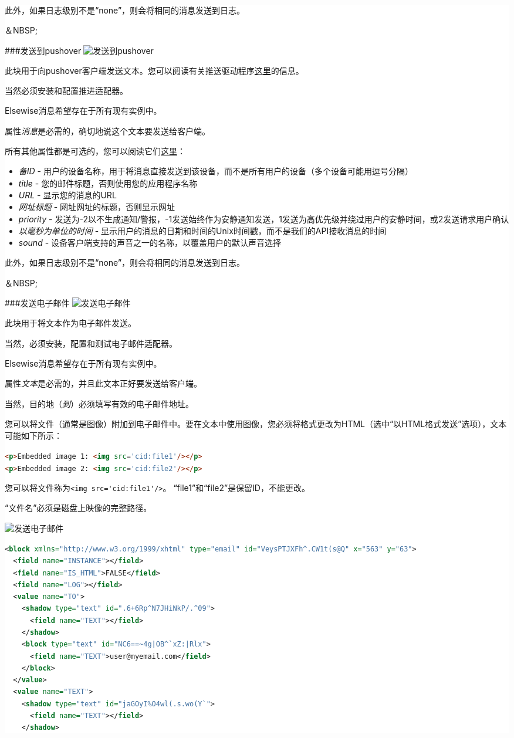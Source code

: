 此外，如果日志级别不是“none”，则会将相同的消息发送到日志。

＆NBSP;

###发送到pushover
![发送到pushover](zh-cn/adapterref/iobroker.javascript/../../../de/adapterref/iobroker.javascript/img/sendto_pushover_en.png)

此块用于向pushover客户端发送文本。您可以阅读有关推送驱动程序[这里](https://github.com/ioBroker/ioBroker.pushover)的信息。

当然必须安装和配置推进适配器。

Elsewise消息希望存在于所有现有实例中。

属性*消息*是必需的，确切地说这个文本要发送给客户端。

所有其他属性都是可选的，您可以阅读它们[这里](https://pushover.net/api)：

 - *备ID* - 用户的设备名称，用于将消息直接发送到该设备，而不是所有用户的设备（多个设备可能用逗号分隔）
 - *title* - 您的邮件标题，否则使用您的应用程序名称
 - *URL* - 显示您的消息的URL
 -  *网址标题*  - 网址网址的标题，否则显示网址
 - *priority* - 发送为-2以不生成通知/警报，-1发送始终作为安静通知发送，1发送为高优先级并绕过用户的安静时间，或2发送请求用户确认
 -  *以毫秒为单位的时间*  - 显示用户的消息的日期和时间的Unix时间戳，而不是我们的API接收消息的时间
 - *sound* - 设备客户端支持的声音之一的名称，以覆盖用户的默认声音选择

此外，如果日志级别不是“none”，则会将相同的消息发送到日志。

＆NBSP;

###发送电子邮件
![发送电子邮件](zh-cn/adapterref/iobroker.javascript/../../../de/adapterref/iobroker.javascript/img/sendto_email_en.png)

此块用于将文本作为电子邮件发送。

当然，必须安装，配置和测试电子邮件适配器。

Elsewise消息希望存在于所有现有实例中。

属性*文本*是必需的，并且此文本正好要发送给客户端。

当然，目的地（*到*）必须填写有效的电子邮件地址。

您可以将文件（通常是图像）附加到电子邮件中。要在文本中使用图像，您必须将格式更改为HTML（选中“以HTML格式发送”选项），文本可能如下所示：

```html
<p>Embedded image 1: <img src='cid:file1'/></p>
<p>Embedded image 2: <img src='cid:file2'/></p>
```

您可以将文件称为```<img src='cid:file1'/>```。 “file1”和“file2”是保留ID，不能更改。

“文件名”必须是磁盘上映像的完整路径。

![发送电子邮件](zh-cn/adapterref/iobroker.javascript/../../../de/adapterref/iobroker.javascript/img/sendto_email_1_en.png)

```xml 
<block xmlns="http://www.w3.org/1999/xhtml" type="email" id="VeysPTJXFh^.CW1t(s@Q" x="563" y="63">
  <field name="INSTANCE"></field>
  <field name="IS_HTML">FALSE</field>
  <field name="LOG"></field>
  <value name="TO">
    <shadow type="text" id=".6+6Rp^N7JHiNkP/.^09">
      <field name="TEXT"></field>
    </shadow>
    <block type="text" id="NC6==~4g|OB^`xZ:|Rlx">
      <field name="TEXT">user@myemail.com</field>
    </block>
  </value>
  <value name="TEXT">
    <shadow type="text" id="jaGOyI%O4wl(.s.wo(Y`">
      <field name="TEXT"></field>
    </shadow>
```